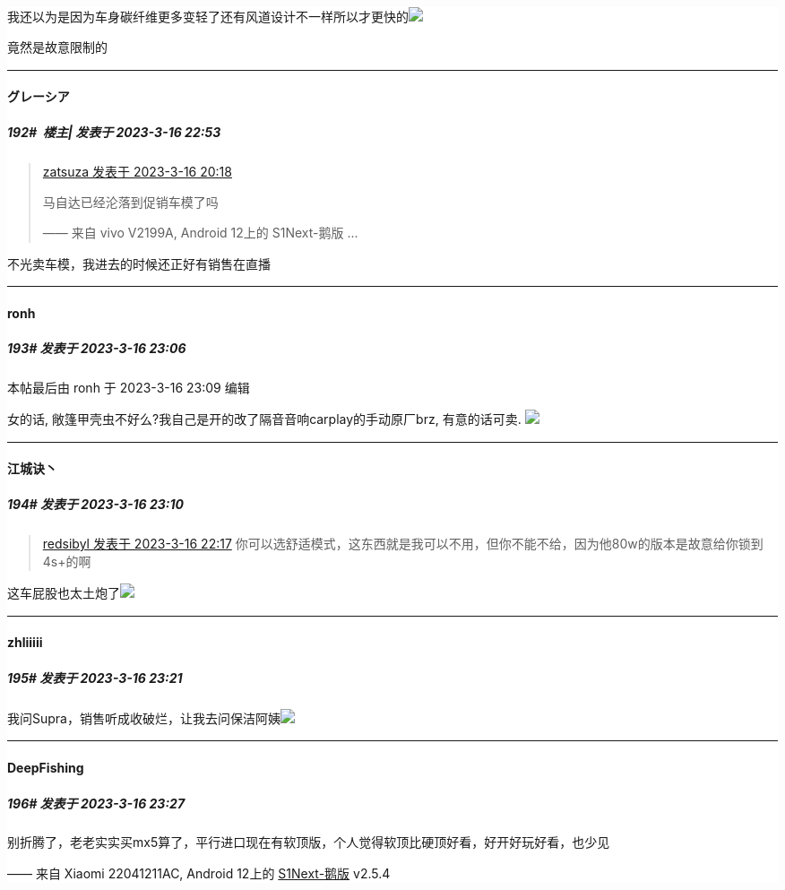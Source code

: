 我还以为是因为车身碳纤维更多变轻了还有风道设计不一样所以才更快的<img src="https://static.saraba1st.com/image/smiley/face2017/069.png" referrerpolicy="no-referrer">

竟然是故意限制的


*****

####  グレーシア  
##### 192#         楼主| 发表于 2023-3-16 22:53

<blockquote><a href="httphttps://bbs.saraba1st.com/2b/forum.php?mod=redirect&amp;goto=findpost&amp;pid=60113296&amp;ptid=2123759" target="_blank">zatsuza 发表于 2023-3-16 20:18</a>

马自达已经沦落到促销车模了吗

—— 来自 vivo V2199A, Android 12上的 S1Next-鹅版 ...</blockquote>
不光卖车模，我进去的时候还正好有销售在直播


*****

####  ronh  
##### 193#       发表于 2023-3-16 23:06

 本帖最后由 ronh 于 2023-3-16 23:09 编辑 

女的话, 敞篷甲壳虫不好么?我自己是开的改了隔音音响carplay的手动原厂brz, 有意的话可卖. <img src="https://static.saraba1st.com/image/smiley/face2017/033.png" referrerpolicy="no-referrer">

*****

####  江城诀丶  
##### 194#       发表于 2023-3-16 23:10

<blockquote><a href="httphttps://bbs.saraba1st.com/2b/forum.php?mod=redirect&amp;goto=findpost&amp;pid=60114665&amp;ptid=2123759" target="_blank">redsibyl 发表于 2023-3-16 22:17</a>
你可以选舒适模式，这东西就是我可以不用，但你不能不给，因为他80w的版本是故意给你锁到4s+的啊</blockquote>
这车屁股也太土炮了<img src="https://static.saraba1st.com/image/smiley/face2017/106.png" referrerpolicy="no-referrer">


*****

####  zhliiiii  
##### 195#       发表于 2023-3-16 23:21

我问Supra，销售听成收破烂，让我去问保洁阿姨<img src="https://static.saraba1st.com/image/smiley/face2017/067.png" referrerpolicy="no-referrer">


*****

####  DeepFishing  
##### 196#       发表于 2023-3-16 23:27

别折腾了，老老实实买mx5算了，平行进口现在有软顶版，个人觉得软顶比硬顶好看，好开好玩好看，也少见

—— 来自 Xiaomi 22041211AC, Android 12上的 [S1Next-鹅版](https://github.com/ykrank/S1-Next/releases) v2.5.4
